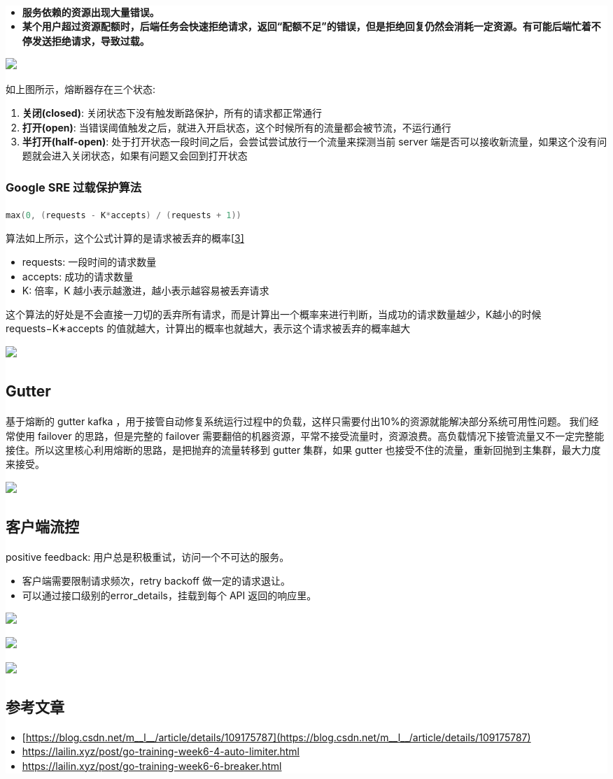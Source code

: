 - **服务依赖的资源出现大量错误。**
- **某个用户超过资源配额时，后端任务会快速拒绝请求，返回“配额不足”的错误，但是拒绝回复仍然会消耗一定资源。有可能后端忙着不停发送拒绝请求，导致过载。**

![](https://img2020.cnblogs.com/blog/2344773/202108/2344773-20210823205944360-134076049.png)

如上图所示，熔断器存在三个状态:

1. **关闭(closed)**: 关闭状态下没有触发断路保护，所有的请求都正常通行
2. **打开(open)**: 当错误阈值触发之后，就进入开启状态，这个时候所有的流量都会被节流，不运行通行
3. **半打开(half-open)**: 处于打开状态一段时间之后，会尝试尝试放行一个流量来探测当前 server 端是否可以接收新流量，如果这个没有问题就会进入关闭状态，如果有问题又会回到打开状态

### Google SRE 过载保护算法

```go
max(0, (requests - K*accepts) / (requests + 1))
```

算法如上所示，这个公式计算的是请求被丢弃的概率[[3\]](https://lailin.xyz/post/go-training-week6-6-breaker.html#fn:3)

- requests: 一段时间的请求数量
- accepts: 成功的请求数量
- K: 倍率，K 越小表示越激进，越小表示越容易被丢弃请求

这个算法的好处是不会直接一刀切的丢弃所有请求，而是计算出一个概率来进行判断，当成功的请求数量越少，K越小的时候 requests−K∗accepts 的值就越大，计算出的概率也就越大，表示这个请求被丢弃的概率越大

![](https://img2020.cnblogs.com/blog/2344773/202108/2344773-20210823205955439-2088211919.png)

## Gutter

基于熔断的 gutter kafka ，用于接管自动修复系统运行过程中的负载，这样只需要付出10%的资源就能解决部分系统可用性问题。
我们经常使用 failover 的思路，但是完整的 failover 需要翻倍的机器资源，平常不接受流量时，资源浪费。高负载情况下接管流量又不一定完整能接住。所以这里核心利用熔断的思路，是把抛弃的流量转移到 gutter 集群，如果 gutter 也接受不住的流量，重新回抛到主集群，最大力度来接受。

![](https://img2020.cnblogs.com/blog/2344773/202108/2344773-20210823210004849-1547344122.png)

## 客户端流控

positive feedback: 用户总是积极重试，访问一个不可达的服务。

- 客户端需要限制请求频次，retry backoff 做一定的请求退让。
- 可以通过接口级别的error_details，挂载到每个 API 返回的响应里。

![](https://img2020.cnblogs.com/blog/2344773/202108/2344773-20210823210014974-1784277540.png)

![](https://img2020.cnblogs.com/blog/2344773/202108/2344773-20210823210023090-1383787793.png)

![](https://img2020.cnblogs.com/blog/2344773/202108/2344773-20210823210031599-651295571.png)

## 参考文章

- [https://blog.csdn.net/m__l__/article/details/109175787](https://blog.csdn.net/m__l__/article/details/109175787)
- https://lailin.xyz/post/go-training-week6-4-auto-limiter.html
- https://lailin.xyz/post/go-training-week6-6-breaker.html
